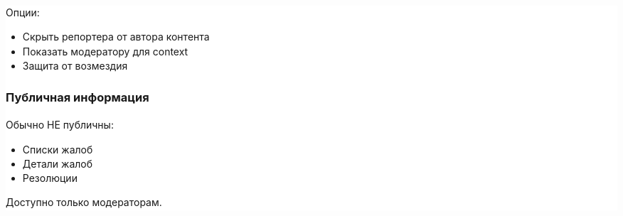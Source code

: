 Опции:

- Скрыть репортера от автора контента
- Показать модератору для context
- Защита от возмездия

### Публичная информация

Обычно НЕ публичны:

- Списки жалоб
- Детали жалоб
- Резолюции

Доступно только модераторам.
